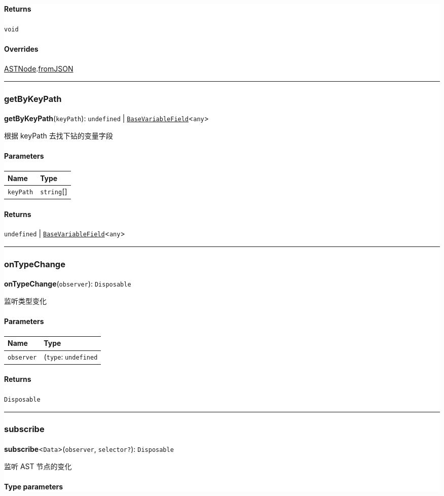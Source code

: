 #### Returns

`void`

#### Overrides

[ASTNode](/en/auto-docs/variable-core/classes/ASTNode.md).[fromJSON](/en/auto-docs/variable-core/classes/ASTNode.md#fromjson)

***

### getByKeyPath

**getByKeyPath**(`keyPath`): `undefined` | [`BaseVariableField`](/en/auto-docs/variable-core/classes/BaseVariableField.md)<`any`>

根据 keyPath 去找下钻的变量字段

#### Parameters

| Name | Type |
| :------ | :------ |
| `keyPath` | `string`\[] |

#### Returns

`undefined` | [`BaseVariableField`](/en/auto-docs/variable-core/classes/BaseVariableField.md)<`any`>

***

### onTypeChange

**onTypeChange**(`observer`): `Disposable`

监听类型变化

#### Parameters

| Name | Type |
| :------ | :------ |
| `observer` | (`type`: `undefined` | [`ASTNode`](/en/auto-docs/variable-core/classes/ASTNode.md)<`any`, `any`>) => `void` |

#### Returns

`Disposable`

***

### subscribe

**subscribe**<`Data`>(`observer`, `selector?`): `Disposable`

监听 AST 节点的变化

#### Type parameters
